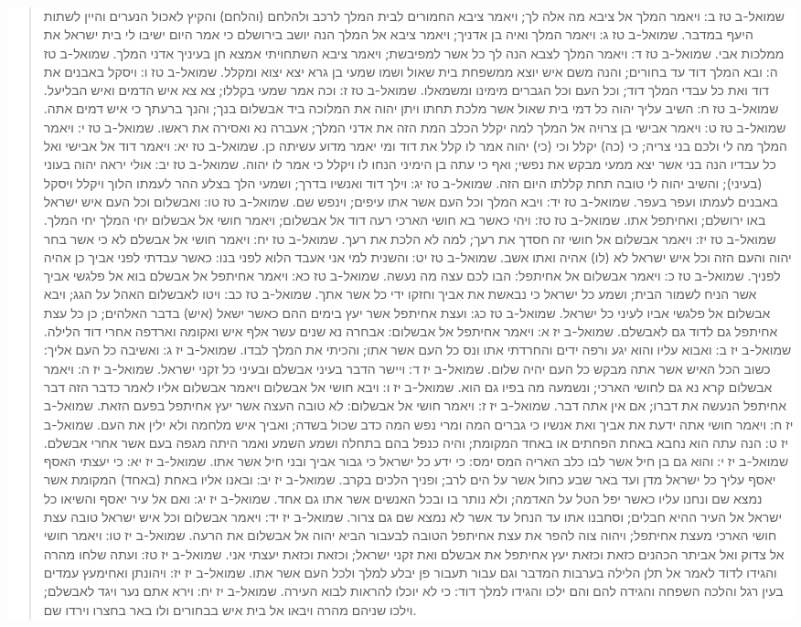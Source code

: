 > שמואל-ב טז ב: ויאמר המלך אל ציבא מה אלה לך; ויאמר ציבא החמורים לבית המלך לרכב ולהלחם (והלחם) והקיץ לאכול הנערים והיין לשתות היעף במדבר.
> שמואל-ב טז ג: ויאמר המלך ואיה בן אדניך; ויאמר ציבא אל המלך הנה יושב בירושלם כי אמר היום ישיבו לי בית ישראל את ממלכות אבי.
> שמואל-ב טז ד: ויאמר המלך לצבא הנה לך כל אשר למפיבשת; ויאמר ציבא השתחויתי אמצא חן בעיניך אדני המלך.
> שמואל-ב טז ה: ובא המלך דוד עד בחורים; והנה משם איש יוצא ממשפחת בית שאול ושמו שמעי בן גרא יצא יצוא ומקלל.
> שמואל-ב טז ו: ויסקל באבנים את דוד ואת כל עבדי המלך דוד; וכל העם וכל הגברים מימינו ומשמאלו.
> שמואל-ב טז ז: וכה אמר שמעי בקללו; צא צא איש הדמים ואיש הבליעל.
> שמואל-ב טז ח: השיב עליך יהוה כל דמי בית שאול אשר מלכת תחתו ויתן יהוה את המלוכה ביד אבשלום בנך; והנך ברעתך כי איש דמים אתה.
> שמואל-ב טז ט: ויאמר אבישי בן צרויה אל המלך למה יקלל הכלב המת הזה את אדני המלך; אעברה נא ואסירה את ראשו.
> שמואל-ב טז י: ויאמר המלך מה לי ולכם בני צריה; כי (כה) יקלל וכי (כי) יהוה אמר לו קלל את דוד ומי יאמר מדוע עשיתה כן.
> שמואל-ב טז יא: ויאמר דוד אל אבישי ואל כל עבדיו הנה בני אשר יצא ממעי מבקש את נפשי; ואף כי עתה בן הימיני הנחו לו ויקלל כי אמר לו יהוה.
> שמואל-ב טז יב: אולי יראה יהוה בעוני (בעיני); והשיב יהוה לי טובה תחת קללתו היום הזה.
> שמואל-ב טז יג: וילך דוד ואנשיו בדרך;    ושמעי הלך בצלע ההר לעמתו הלוך ויקלל ויסקל באבנים לעמתו ועפר בעפר.
> שמואל-ב טז יד: ויבא המלך וכל העם אשר אתו עיפים; וינפש שם.
> שמואל-ב טז טו: ואבשלום וכל העם איש ישראל באו ירושלם; ואחיתפל אתו.
> שמואל-ב טז טז: ויהי כאשר בא חושי הארכי רעה דוד אל אבשלום; ויאמר חושי אל אבשלום יחי המלך יחי המלך.
> שמואל-ב טז יז: ויאמר אבשלום אל חושי זה חסדך את רעך; למה לא הלכת את רעך.
> שמואל-ב טז יח: ויאמר חושי אל אבשלם לא כי אשר בחר יהוה והעם הזה וכל איש ישראל לא (לו) אהיה ואתו אשב.
> שמואל-ב טז יט: והשנית למי אני אעבד הלוא לפני בנו:  כאשר עבדתי לפני אביך כן אהיה לפניך.
> שמואל-ב טז כ: ויאמר אבשלום אל אחיתפל:  הבו לכם עצה מה נעשה.
> שמואל-ב טז כא: ויאמר אחיתפל אל אבשלם בוא אל פלגשי אביך אשר הניח לשמור הבית; ושמע כל ישראל כי נבאשת את אביך וחזקו ידי כל אשר אתך.
> שמואל-ב טז כב: ויטו לאבשלום האהל על הגג; ויבא אבשלום אל פלגשי אביו לעיני כל ישראל.
> שמואל-ב טז כג: ועצת אחיתפל אשר יעץ בימים ההם כאשר ישאל    (איש) בדבר האלהים; כן כל עצת אחיתפל גם לדוד גם לאבשלם.
> שמואל-ב יז א: ויאמר אחיתפל אל אבשלום:  אבחרה נא שנים עשר אלף איש ואקומה וארדפה אחרי דוד הלילה.
> שמואל-ב יז ב: ואבוא עליו והוא יגע ורפה ידים והחרדתי אתו ונס כל העם אשר אתו; והכיתי את המלך לבדו.
> שמואל-ב יז ג: ואשיבה כל העם אליך:  כשוב הכל האיש אשר אתה מבקש כל העם יהיה שלום.
> שמואל-ב יז ד: ויישר הדבר בעיני אבשלם ובעיני כל זקני ישראל.
> שמואל-ב יז ה: ויאמר אבשלום קרא נא גם לחושי הארכי; ונשמעה מה בפיו גם הוא.
> שמואל-ב יז ו: ויבא חושי אל אבשלום ויאמר אבשלום אליו לאמר כדבר הזה דבר אחיתפל הנעשה את דברו; אם אין אתה דבר.
> שמואל-ב יז ז: ויאמר חושי אל אבשלום:  לא טובה העצה אשר יעץ אחיתפל בפעם הזאת.
> שמואל-ב יז ח: ויאמר חושי אתה ידעת את אביך ואת אנשיו כי גברים המה ומרי נפש המה כדב שכול בשדה; ואביך איש מלחמה ולא ילין את העם.
> שמואל-ב יז ט: הנה עתה הוא נחבא באחת הפחתים או באחד המקומת; והיה כנפל בהם בתחלה ושמע השמע ואמר היתה מגפה בעם אשר אחרי אבשלם.
> שמואל-ב יז י: והוא גם בן חיל אשר לבו כלב האריה המס ימס:  כי ידע כל ישראל כי גבור אביך ובני חיל אשר אתו.
> שמואל-ב יז יא: כי יעצתי האסף יאסף עליך כל ישראל מדן ועד באר שבע כחול אשר על הים לרב; ופניך הלכים בקרב.
> שמואל-ב יז יב: ובאנו אליו באחת (באחד) המקומת אשר נמצא שם ונחנו עליו כאשר יפל הטל על האדמה; ולא נותר בו ובכל האנשים אשר אתו גם אחד.
> שמואל-ב יז יג: ואם אל עיר יאסף והשיאו כל ישראל אל העיר ההיא חבלים; וסחבנו אתו עד הנחל עד אשר לא נמצא שם גם צרור.
> שמואל-ב יז יד: ויאמר אבשלום וכל איש ישראל טובה עצת חושי הארכי מעצת אחיתפל;    ויהוה צוה להפר את עצת אחיתפל הטובה לבעבור הביא יהוה אל אבשלום את הרעה.
> שמואל-ב יז טו: ויאמר חושי אל צדוק ואל אביתר הכהנים כזאת וכזאת יעץ אחיתפל את אבשלם ואת זקני ישראל; וכזאת וכזאת יעצתי אני.
> שמואל-ב יז טז: ועתה שלחו מהרה והגידו לדוד לאמר אל תלן הלילה בערבות המדבר וגם עבור תעבור פן יבלע למלך ולכל העם אשר אתו.
> שמואל-ב יז יז: ויהונתן ואחימעץ עמדים בעין רגל והלכה השפחה והגידה להם והם ילכו והגידו למלך דוד:  כי לא יוכלו להראות לבוא העירה.
> שמואל-ב יז יח: וירא אתם נער ויגד לאבשלם; וילכו שניהם מהרה ויבאו אל בית איש בבחורים ולו באר בחצרו וירדו שם.